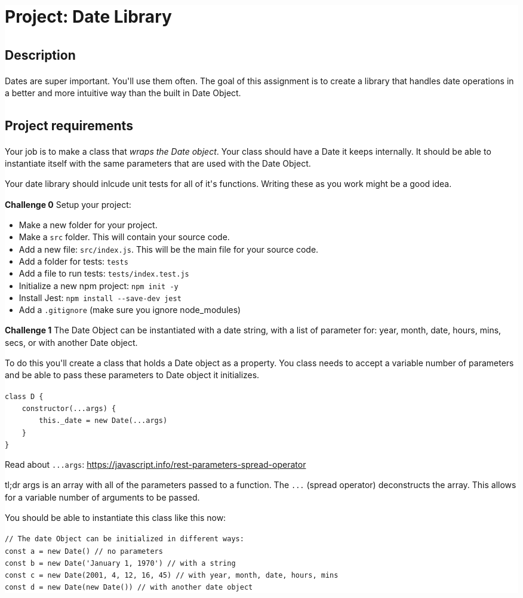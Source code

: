 #  Project: Date Library

## Description 
Dates are super important. You'll use them often. The goal of this assignment is to create a library that handles date operations in a better and more intuitive way than the built in Date Object. 

## Project requirements
Your job is to make a class that _wraps the Date object_. Your class should have a Date it keeps internally. It should be able to instantiate itself with the same parameters that are used with the Date Object. 

Your date library should inlcude unit tests for all of it's functions. Writing these as you work might be a good idea. 

**Challenge 0**
Setup your project:

- Make a new folder for your project. 
- Make a `src` folder. This will contain your source code. 
- Add a new file: `src/index.js`. This will be the main file for your source code. 
- Add a folder for tests: `tests`
- Add a file to run tests: `tests/index.test.js`
- Initialize a new npm project: `npm init -y`
- Install Jest: `npm install --save-dev jest`
- Add a `.gitignore` (make sure you ignore node_modules)

**Challenge 1** 
The Date Object can be instantiated with a date string, with a list of parameter for: year, month, date, hours, mins, secs, or with another Date object. 

To do this you'll create a class that holds a Date object as a property. You class needs to accept a variable number of parameters and be able to pass these parameters to Date object it initializes.

```JS
class D {
	constructor(...args) {
		this._date = new Date(...args)
	}
}
```

Read about `...args`: https://javascript.info/rest-parameters-spread-operator

tl;dr args is an array with all of the parameters passed to a function. The `...` (spread operator) deconstructs the array. This allows for a variable number of arguments to be passed.

You should be able to instantiate this class like this now: 

```JS
// The date Object can be initialized in different ways:
const a = new Date() // no parameters
const b = new Date('January 1, 1970') // with a string
const c = new Date(2001, 4, 12, 16, 45) // with year, month, date, hours, mins
const d = new Date(new Date()) // with another date object
```

